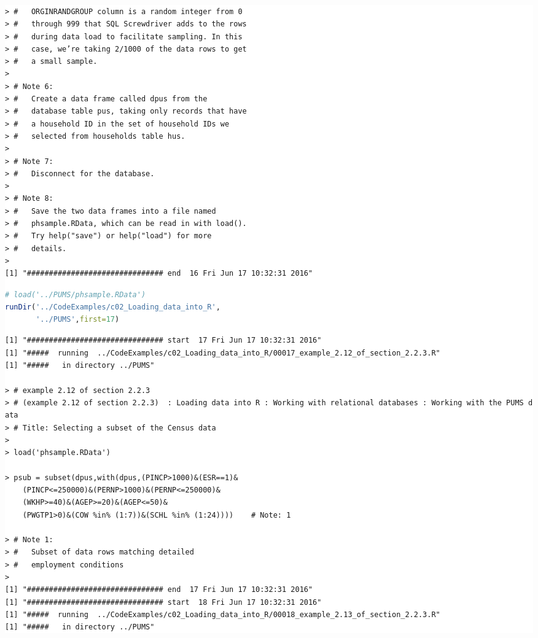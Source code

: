     > #   ORGINRANDGROUP column is a random integer from 0 
    > #   through 999 that SQL Screwdriver adds to the rows 
    > #   during data load to facilitate sampling. In this 
    > #   case, we’re taking 2/1000 of the data rows to get 
    > #   a small sample. 
    > 
    > # Note 6: 
    > #   Create a data frame called dpus from the 
    > #   database table pus, taking only records that have 
    > #   a household ID in the set of household IDs we 
    > #   selected from households table hus. 
    > 
    > # Note 7: 
    > #   Disconnect for the database. 
    > 
    > # Note 8: 
    > #   Save the two data frames into a file named 
    > #   phsample.RData, which can be read in with load(). 
    > #   Try help("save") or help("load") for more 
    > #   details. 
    > 
    [1] "############################### end  16 Fri Jun 17 10:32:31 2016"

``` r
# load('../PUMS/phsample.RData')
runDir('../CodeExamples/c02_Loading_data_into_R',
       '../PUMS',first=17)
```

    [1] "############################### start  17 Fri Jun 17 10:32:31 2016"
    [1] "#####  running  ../CodeExamples/c02_Loading_data_into_R/00017_example_2.12_of_section_2.2.3.R"
    [1] "#####   in directory ../PUMS"

    > # example 2.12 of section 2.2.3 
    > # (example 2.12 of section 2.2.3)  : Loading data into R : Working with relational databases : Working with the PUMS data 
    > # Title: Selecting a subset of the Census data 
    > 
    > load('phsample.RData')

    > psub = subset(dpus,with(dpus,(PINCP>1000)&(ESR==1)&
        (PINCP<=250000)&(PERNP>1000)&(PERNP<=250000)&
        (WKHP>=40)&(AGEP>=20)&(AGEP<=50)&
        (PWGTP1>0)&(COW %in% (1:7))&(SCHL %in% (1:24))))    # Note: 1

    > # Note 1: 
    > #   Subset of data rows matching detailed 
    > #   employment conditions 
    > 
    [1] "############################### end  17 Fri Jun 17 10:32:31 2016"
    [1] "############################### start  18 Fri Jun 17 10:32:31 2016"
    [1] "#####  running  ../CodeExamples/c02_Loading_data_into_R/00018_example_2.13_of_section_2.2.3.R"
    [1] "#####   in directory ../PUMS"
